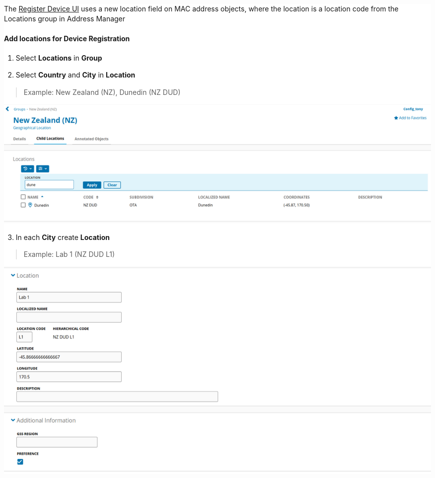 The <a href="#register-registration-ui">Register Device UI</a> uses a new location field on MAC address objects, 
where the location is a location code from the Locations group in Address Manager

#### Add locations for Device Registration

   1. Select **Locations** in **Group**
   
   2. Select **Country** and **City** in **Location**
   
   > Example: New Zealand (NZ), Dunedin (NZ DUD)

   ![Location](images/city.png?raw=true)
   
   3. In each **City** create **Location**
   
   > Example: Lab 1 (NZ DUD L1)

   ![Location](images/location.png?raw=true)

